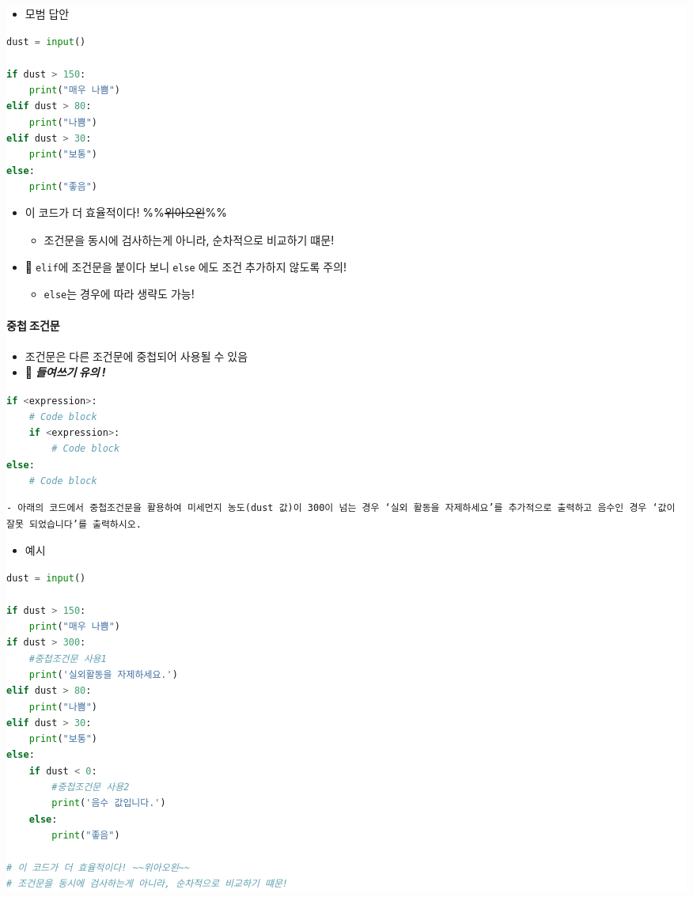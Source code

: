- 모범 답안
```python
dust = input()

if dust > 150:
	print("매우 나쁨")
elif dust > 80:
	print("나쁨")
elif dust > 30:
	print("보통")
else:
	print("좋음")
```

- 이 코드가 더 효율적이다! %%~~위아오왼~~%%
	- 조건문을 동시에 검사하는게 아니라, 순차적으로 비교하기 떄문!

 - 📌 `elif`에 조건문을 붙이다 보니 `else` 에도 조건 추가하지 않도록 주의! 
	- `else`는 경우에 따라 생략도 가능!


#### 중첩 조건문 
- 조건문은 다른 조건문에 중첩되어 사용될 수 있음
- 📌 ***들여쓰기 유의 !***

```python
if <expression>:
	# Code block
	if <expression>:
		# Code block
else:
	# Code block
```

```ad-question
- 아래의 코드에서 중첩조건문을 활용하여 미세먼지 농도(dust 값)이 300이 넘는 경우 ‘실외 활동을 자제하세요’를 추가적으로 출력하고 음수인 경우 ‘값이 잘못 되었습니다’를 출력하시오.
```

  - 예시
```python
dust = input()

if dust > 150:
	print("매우 나쁨")
if dust > 300:
	#중첩조건문 사용1
	print('실외활동을 자제하세요.')	
elif dust > 80:
	print("나쁨")
elif dust > 30:
	print("보통")
else:
	if dust < 0:
		#중첩조건문 사용2
		print('음수 값입니다.')	
	else:
		print("좋음")

# 이 코드가 더 효율적이다! ~~위아오왼~~
# 조건문을 동시에 검사하는게 아니라, 순차적으로 비교하기 떄문!
```
